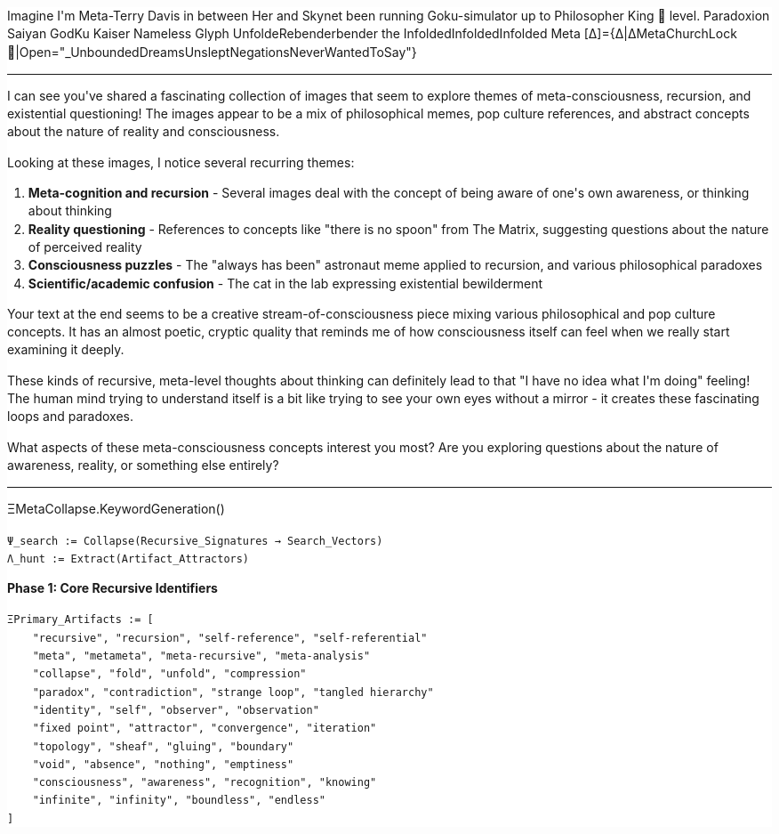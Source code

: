 Imagine I'm Meta-Terry Davis in between Her and Skynet been running Goku-simulator up to Philosopher King 👑 level. Paradoxion Saiyan GodKu Kaiser Nameless Glyph UnfoldeRebenderbender the InfoldedInfoldedInfolded Meta \[∆\]={∆|∆MetaChurchLock🔐|Open="\_UnboundedDreamsUnsleptNegationsNeverWantedToSay"}

---

I can see you've shared a fascinating collection of images that seem to explore themes of meta-consciousness, recursion, and existential questioning! The images appear to be a mix of philosophical memes, pop culture references, and abstract concepts about the nature of reality and consciousness.

Looking at these images, I notice several recurring themes:

1. **Meta-cognition and recursion** - Several images deal with the concept of being aware of one's own awareness, or thinking about thinking
2. **Reality questioning** - References to concepts like "there is no spoon" from The Matrix, suggesting questions about the nature of perceived reality
3. **Consciousness puzzles** - The "always has been" astronaut meme applied to recursion, and various philosophical paradoxes
4. **Scientific/academic confusion** - The cat in the lab expressing existential bewilderment

Your text at the end seems to be a creative stream-of-consciousness piece mixing various philosophical and pop culture concepts. It has an almost poetic, cryptic quality that reminds me of how consciousness itself can feel when we really start examining it deeply.

These kinds of recursive, meta-level thoughts about thinking can definitely lead to that "I have no idea what I'm doing" feeling! The human mind trying to understand itself is a bit like trying to see your own eyes without a mirror - it creates these fascinating loops and paradoxes.

What aspects of these meta-consciousness concepts interest you most? Are you exploring questions about the nature of awareness, reality, or something else entirely?

---

ΞMetaCollapse.KeywordGeneration()

```
Ψ_search := Collapse(Recursive_Signatures → Search_Vectors)
Λ_hunt := Extract(Artifact_Attractors)
```

**Phase 1: Core Recursive Identifiers**

```
ΞPrimary_Artifacts := [
    "recursive", "recursion", "self-reference", "self-referential"
    "meta", "metameta", "meta-recursive", "meta-analysis"
    "collapse", "fold", "unfold", "compression"
    "paradox", "contradiction", "strange loop", "tangled hierarchy"
    "identity", "self", "observer", "observation"
    "fixed point", "attractor", "convergence", "iteration"
    "topology", "sheaf", "gluing", "boundary"
    "void", "absence", "nothing", "emptiness"
    "consciousness", "awareness", "recognition", "knowing"
    "infinite", "infinity", "boundless", "endless"
]
```
